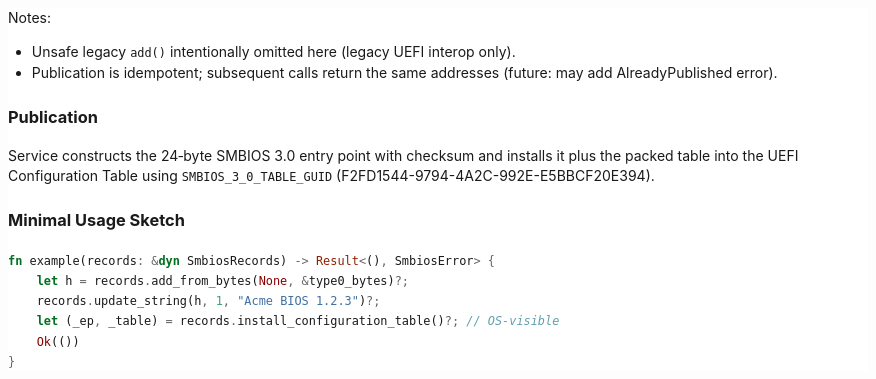 Notes:

- Unsafe legacy `add()` intentionally omitted here (legacy UEFI interop only).
- Publication is idempotent; subsequent calls return the same addresses (future: may add AlreadyPublished error).

### Publication

Service constructs the 24‑byte SMBIOS 3.0 entry point with checksum and installs it plus the packed table into the
UEFI Configuration Table using `SMBIOS_3_0_TABLE_GUID` (F2FD1544-9794-4A2C-992E-E5BBCF20E394).

### Minimal Usage Sketch

```rust
fn example(records: &dyn SmbiosRecords) -> Result<(), SmbiosError> {
    let h = records.add_from_bytes(None, &type0_bytes)?;
    records.update_string(h, 1, "Acme BIOS 1.2.3")?;
    let (_ep, _table) = records.install_configuration_table()?; // OS-visible
    Ok(())
}
```
